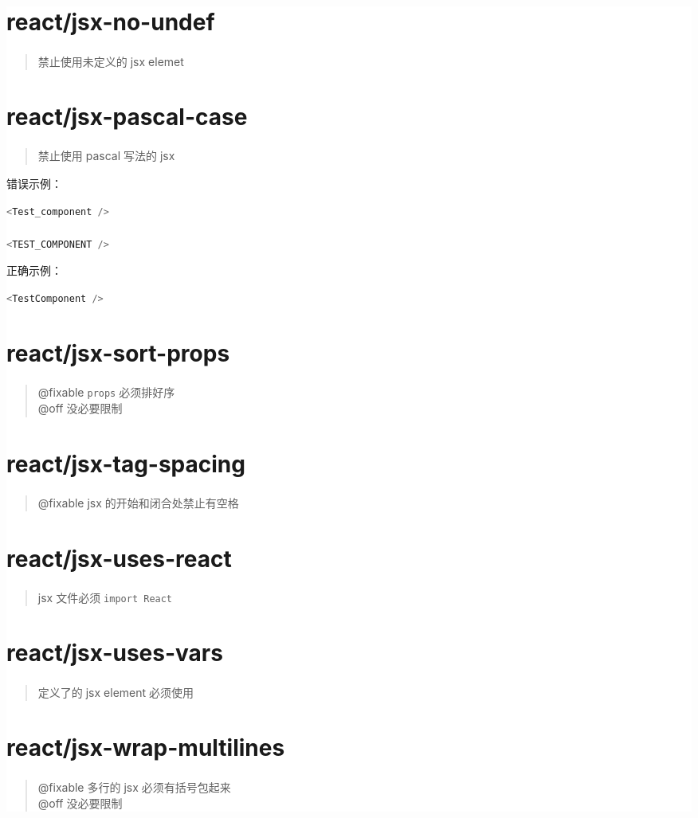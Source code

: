 # react/jsx-no-undef
> 禁止使用未定义的 jsx elemet

# react/jsx-pascal-case
> 禁止使用 pascal 写法的 jsx

错误示例：
```javascript
<Test_component />

<TEST_COMPONENT />
```

正确示例：
```javascript
<TestComponent />
```

# react/jsx-sort-props
> @fixable `props` 必须排好序  
> @off 没必要限制

# react/jsx-tag-spacing
> @fixable jsx 的开始和闭合处禁止有空格

# react/jsx-uses-react
> jsx 文件必须 `import React`

# react/jsx-uses-vars
> 定义了的 jsx element 必须使用

# react/jsx-wrap-multilines
> @fixable 多行的 jsx 必须有括号包起来  
> @off 没必要限制